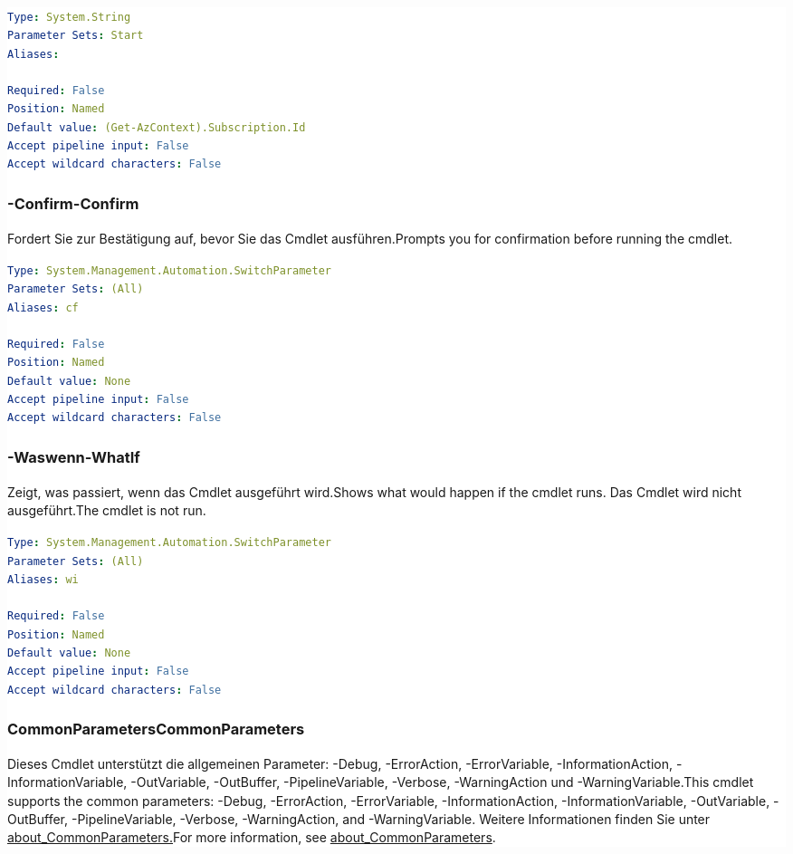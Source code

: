 ```yaml
Type: System.String
Parameter Sets: Start
Aliases:

Required: False
Position: Named
Default value: (Get-AzContext).Subscription.Id
Accept pipeline input: False
Accept wildcard characters: False
```

### <span data-ttu-id="cb463-130">-Confirm</span><span class="sxs-lookup"><span data-stu-id="cb463-130">-Confirm</span></span>
<span data-ttu-id="cb463-131">Fordert Sie zur Bestätigung auf, bevor Sie das Cmdlet ausführen.</span><span class="sxs-lookup"><span data-stu-id="cb463-131">Prompts you for confirmation before running the cmdlet.</span></span>

```yaml
Type: System.Management.Automation.SwitchParameter
Parameter Sets: (All)
Aliases: cf

Required: False
Position: Named
Default value: None
Accept pipeline input: False
Accept wildcard characters: False
```

### <span data-ttu-id="cb463-132">-Waswenn</span><span class="sxs-lookup"><span data-stu-id="cb463-132">-WhatIf</span></span>
<span data-ttu-id="cb463-133">Zeigt, was passiert, wenn das Cmdlet ausgeführt wird.</span><span class="sxs-lookup"><span data-stu-id="cb463-133">Shows what would happen if the cmdlet runs.</span></span>
<span data-ttu-id="cb463-134">Das Cmdlet wird nicht ausgeführt.</span><span class="sxs-lookup"><span data-stu-id="cb463-134">The cmdlet is not run.</span></span>

```yaml
Type: System.Management.Automation.SwitchParameter
Parameter Sets: (All)
Aliases: wi

Required: False
Position: Named
Default value: None
Accept pipeline input: False
Accept wildcard characters: False
```

### <span data-ttu-id="cb463-135">CommonParameters</span><span class="sxs-lookup"><span data-stu-id="cb463-135">CommonParameters</span></span>
<span data-ttu-id="cb463-136">Dieses Cmdlet unterstützt die allgemeinen Parameter: -Debug, -ErrorAction, -ErrorVariable, -InformationAction, -InformationVariable, -OutVariable, -OutBuffer, -PipelineVariable, -Verbose, -WarningAction und -WarningVariable.</span><span class="sxs-lookup"><span data-stu-id="cb463-136">This cmdlet supports the common parameters: -Debug, -ErrorAction, -ErrorVariable, -InformationAction, -InformationVariable, -OutVariable, -OutBuffer, -PipelineVariable, -Verbose, -WarningAction, and -WarningVariable.</span></span> <span data-ttu-id="cb463-137">Weitere Informationen finden Sie unter [about_CommonParameters.](http://go.microsoft.com/fwlink/?LinkID=113216)</span><span class="sxs-lookup"><span data-stu-id="cb463-137">For more information, see [about_CommonParameters](http://go.microsoft.com/fwlink/?LinkID=113216).</span></span>
